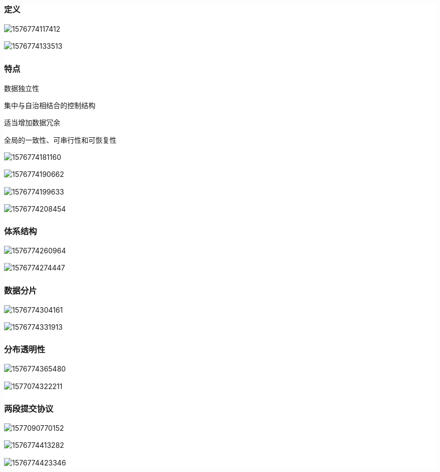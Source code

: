 ### 定义 ###

![1576774117412](../../../../../../img/in-post/2020-09-17-数据库/1576774117412.png)

![1576774133513](../../../../../../img/in-post/2020-09-17-数据库/1576774133513.png)

### 特点 ###

数据独立性

集中与自治相结合的控制结构

适当增加数据冗余

全局的一致性、可串行性和可恢复性

![1576774181160](../../../../../../img/in-post/2020-09-17-数据库/1576774181160.png)

![1576774190662](../../../../../../img/in-post/2020-09-17-数据库/1576774190662.png)

![1576774199633](../../../../../../img/in-post/2020-09-17-数据库/1576774199633.png)

![1576774208454](../../../../../../img/in-post/2020-09-17-数据库/1576774208454.png)

### 体系结构 ###

![1576774260964](../../../../../../img/in-post/2020-09-17-数据库/1576774260964.png)

![1576774274447](../../../../../../img/in-post/2020-09-17-数据库/1576774274447.png)

### 数据分片 ###

![1576774304161](../../../../../../img/in-post/2020-09-17-数据库/1576774304161.png)

![1576774331913](../../../../../../img/in-post/2020-09-17-数据库/1576774331913.png)

### 分布透明性 ###

![1576774365480](../../../../../../img/in-post/2020-09-17-数据库/1576774365480.png)

![1577074322211](../../../../../../img/in-post/2020-09-17-数据库/1577074322211.png)

### 两段提交协议 ###

![1577090770152](../../../../../../img/in-post/2020-09-17-数据库/1577090770152.png)

![1576774413282](../../../../../../img/in-post/2020-09-17-数据库/1576774413282.png)

![1576774423346](../../../../../../img/in-post/2020-09-17-数据库/1576774423346.png)
